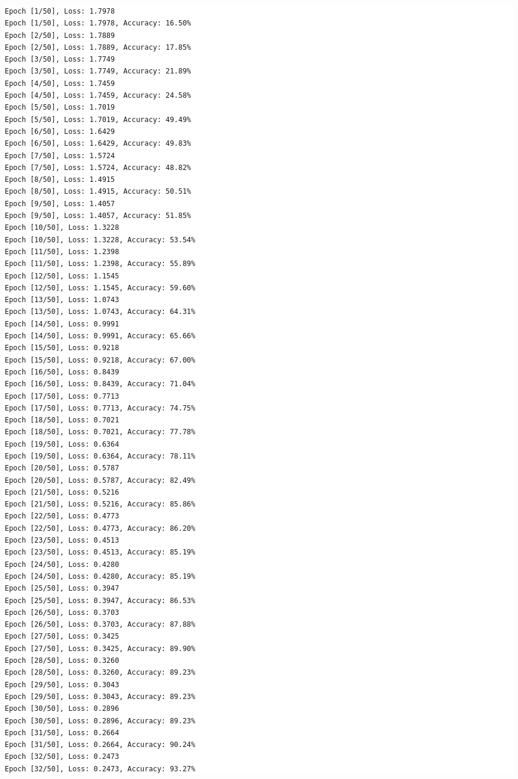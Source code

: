     Epoch [1/50], Loss: 1.7978
    Epoch [1/50], Loss: 1.7978, Accuracy: 16.50%
    Epoch [2/50], Loss: 1.7889
    Epoch [2/50], Loss: 1.7889, Accuracy: 17.85%
    Epoch [3/50], Loss: 1.7749
    Epoch [3/50], Loss: 1.7749, Accuracy: 21.89%
    Epoch [4/50], Loss: 1.7459
    Epoch [4/50], Loss: 1.7459, Accuracy: 24.58%
    Epoch [5/50], Loss: 1.7019
    Epoch [5/50], Loss: 1.7019, Accuracy: 49.49%
    Epoch [6/50], Loss: 1.6429
    Epoch [6/50], Loss: 1.6429, Accuracy: 49.83%
    Epoch [7/50], Loss: 1.5724
    Epoch [7/50], Loss: 1.5724, Accuracy: 48.82%
    Epoch [8/50], Loss: 1.4915
    Epoch [8/50], Loss: 1.4915, Accuracy: 50.51%
    Epoch [9/50], Loss: 1.4057
    Epoch [9/50], Loss: 1.4057, Accuracy: 51.85%
    Epoch [10/50], Loss: 1.3228
    Epoch [10/50], Loss: 1.3228, Accuracy: 53.54%
    Epoch [11/50], Loss: 1.2398
    Epoch [11/50], Loss: 1.2398, Accuracy: 55.89%
    Epoch [12/50], Loss: 1.1545
    Epoch [12/50], Loss: 1.1545, Accuracy: 59.60%
    Epoch [13/50], Loss: 1.0743
    Epoch [13/50], Loss: 1.0743, Accuracy: 64.31%
    Epoch [14/50], Loss: 0.9991
    Epoch [14/50], Loss: 0.9991, Accuracy: 65.66%
    Epoch [15/50], Loss: 0.9218
    Epoch [15/50], Loss: 0.9218, Accuracy: 67.00%
    Epoch [16/50], Loss: 0.8439
    Epoch [16/50], Loss: 0.8439, Accuracy: 71.04%
    Epoch [17/50], Loss: 0.7713
    Epoch [17/50], Loss: 0.7713, Accuracy: 74.75%
    Epoch [18/50], Loss: 0.7021
    Epoch [18/50], Loss: 0.7021, Accuracy: 77.78%
    Epoch [19/50], Loss: 0.6364
    Epoch [19/50], Loss: 0.6364, Accuracy: 78.11%
    Epoch [20/50], Loss: 0.5787
    Epoch [20/50], Loss: 0.5787, Accuracy: 82.49%
    Epoch [21/50], Loss: 0.5216
    Epoch [21/50], Loss: 0.5216, Accuracy: 85.86%
    Epoch [22/50], Loss: 0.4773
    Epoch [22/50], Loss: 0.4773, Accuracy: 86.20%
    Epoch [23/50], Loss: 0.4513
    Epoch [23/50], Loss: 0.4513, Accuracy: 85.19%
    Epoch [24/50], Loss: 0.4280
    Epoch [24/50], Loss: 0.4280, Accuracy: 85.19%
    Epoch [25/50], Loss: 0.3947
    Epoch [25/50], Loss: 0.3947, Accuracy: 86.53%
    Epoch [26/50], Loss: 0.3703
    Epoch [26/50], Loss: 0.3703, Accuracy: 87.88%
    Epoch [27/50], Loss: 0.3425
    Epoch [27/50], Loss: 0.3425, Accuracy: 89.90%
    Epoch [28/50], Loss: 0.3260
    Epoch [28/50], Loss: 0.3260, Accuracy: 89.23%
    Epoch [29/50], Loss: 0.3043
    Epoch [29/50], Loss: 0.3043, Accuracy: 89.23%
    Epoch [30/50], Loss: 0.2896
    Epoch [30/50], Loss: 0.2896, Accuracy: 89.23%
    Epoch [31/50], Loss: 0.2664
    Epoch [31/50], Loss: 0.2664, Accuracy: 90.24%
    Epoch [32/50], Loss: 0.2473
    Epoch [32/50], Loss: 0.2473, Accuracy: 93.27%